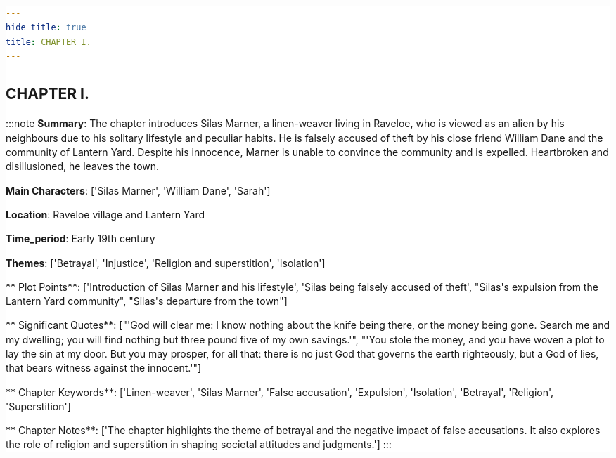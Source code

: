 ```yaml
---
hide_title: true
title: CHAPTER I.
---
```

## CHAPTER I.
:::note
**Summary**:
The chapter introduces Silas Marner, a linen-weaver living in Raveloe, who is viewed as an alien by his neighbours due to his solitary lifestyle and peculiar habits. He is falsely accused of theft by his close friend William Dane and the community of Lantern Yard. Despite his innocence, Marner is unable to convince the community and is expelled. Heartbroken and disillusioned, he leaves the town.

**Main Characters**:
['Silas Marner', 'William Dane', 'Sarah']

**Location**:
Raveloe village and Lantern Yard

**Time_period**:
Early 19th century

**Themes**:
['Betrayal', 'Injustice', 'Religion and superstition', 'Isolation']

** Plot Points**:
['Introduction of Silas Marner and his lifestyle', 'Silas being falsely accused of theft', "Silas's expulsion from the Lantern Yard community", "Silas's departure from the town"]

** Significant Quotes**:
["'God will clear me: I know nothing about the knife being there, or the money being gone. Search me and my dwelling; you will find nothing but three pound five of my own savings.'", "'You stole the money, and you have woven a plot to lay the sin at my door. But you may prosper, for all that: there is no just God that governs the earth righteously, but a God of lies, that bears witness against the innocent.'"]

** Chapter Keywords**:
['Linen-weaver', 'Silas Marner', 'False accusation', 'Expulsion', 'Isolation', 'Betrayal', 'Religion', 'Superstition']

** Chapter Notes**:
['The chapter highlights the theme of betrayal and the negative impact of false accusations. It also explores the role of religion and superstition in shaping societal attitudes and judgments.']
:::